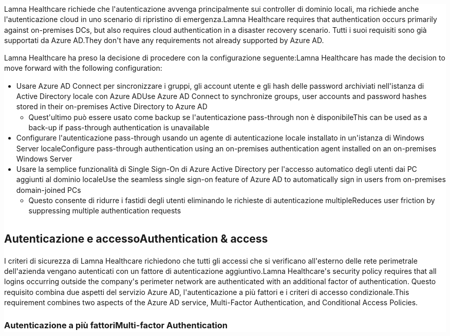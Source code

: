 <span data-ttu-id="78bd3-140">Lamna Healthcare richiede che l'autenticazione avvenga principalmente sui controller di dominio locali, ma richiede anche l'autenticazione cloud in uno scenario di ripristino di emergenza.</span><span class="sxs-lookup"><span data-stu-id="78bd3-140">Lamna Healthcare requires that authentication occurs primarily against on-premises DCs, but also requires cloud authentication in a disaster recovery scenario.</span></span> <span data-ttu-id="78bd3-141">Tutti i suoi requisiti sono già supportati da Azure AD.</span><span class="sxs-lookup"><span data-stu-id="78bd3-141">They don't have any requirements not already supported by Azure AD.</span></span>

<span data-ttu-id="78bd3-142">Lamna Healthcare ha preso la decisione di procedere con la configurazione seguente:</span><span class="sxs-lookup"><span data-stu-id="78bd3-142">Lamna Healthcare has made the decision to move forward with the following configuration:</span></span>

- <span data-ttu-id="78bd3-143">Usare Azure AD Connect per sincronizzare i gruppi, gli account utente e gli hash delle password archiviati nell'istanza di Active Directory locale con Azure AD</span><span class="sxs-lookup"><span data-stu-id="78bd3-143">Use Azure AD Connect to synchronize groups, user accounts and password hashes stored in their on-premises Active Directory to Azure AD</span></span>
  - <span data-ttu-id="78bd3-144">Quest'ultimo può essere usato come backup se l'autenticazione pass-through non è disponibile</span><span class="sxs-lookup"><span data-stu-id="78bd3-144">This can be used as a back-up if pass-through authentication is unavailable</span></span>
- <span data-ttu-id="78bd3-145">Configurare l'autenticazione pass-through usando un agente di autenticazione locale installato in un'istanza di Windows Server locale</span><span class="sxs-lookup"><span data-stu-id="78bd3-145">Configure pass-through authentication using an on-premises authentication agent installed on an on-premises Windows Server</span></span>
- <span data-ttu-id="78bd3-146">Usare la semplice funzionalità di Single Sign-On di Azure Active Directory per l'accesso automatico degli utenti dai PC aggiunti al dominio locale</span><span class="sxs-lookup"><span data-stu-id="78bd3-146">Use the seamless single sign-on feature of Azure AD to automatically sign in users from on-premises domain-joined PCs</span></span>
  - <span data-ttu-id="78bd3-147">Questo consente di ridurre i fastidi degli utenti eliminando le richieste di autenticazione multiple</span><span class="sxs-lookup"><span data-stu-id="78bd3-147">Reduces user friction by suppressing multiple authentication requests</span></span>

## <a name="authentication--access"></a><span data-ttu-id="78bd3-148">Autenticazione e accesso</span><span class="sxs-lookup"><span data-stu-id="78bd3-148">Authentication & access</span></span>

<span data-ttu-id="78bd3-149">I criteri di sicurezza di Lamna Healthcare richiedono che tutti gli accessi che si verificano all'esterno delle rete perimetrale dell'azienda vengano autenticati con un fattore di autenticazione aggiuntivo.</span><span class="sxs-lookup"><span data-stu-id="78bd3-149">Lamna Healthcare's security policy requires that all logins occurring outside the company's perimeter network are authenticated with an additional factor of authentication.</span></span> <span data-ttu-id="78bd3-150">Questo requisito combina due aspetti del servizio Azure AD, l'autenticazione a più fattori e i criteri di accesso condizionale.</span><span class="sxs-lookup"><span data-stu-id="78bd3-150">This requirement combines two aspects of the Azure AD service, Multi-Factor Authentication, and Conditional Access Policies.</span></span>

### <a name="multi-factor-authentication"></a><span data-ttu-id="78bd3-151">Autenticazione a più fattori</span><span class="sxs-lookup"><span data-stu-id="78bd3-151">Multi-factor Authentication</span></span>

